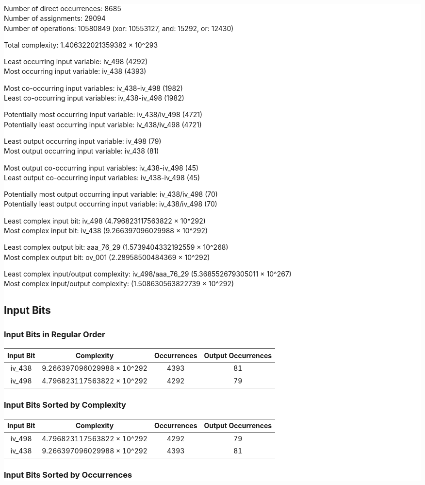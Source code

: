 Number of direct occurrences: 8685  
Number of assignments: 29094  
Number of operations: 10580849
(xor: 10553127,
and: 15292,
or: 12430)

Total complexity: 1.406322021359382 × 10^293

Least occurring input variable: iv_498 (4292)  
Most occurring input variable: iv_438 (4393)

Most co-occurring input variables: iv_438-iv_498 (1982)  
Least co-occurring input variables: iv_438-iv_498 (1982)

Potentially most occurring input variable: iv_438/iv_498 (4721)  
Potentially least occurring input variable: iv_438/iv_498 (4721)

Least output occurring input variable: iv_498 (79)  
Most output occurring input variable: iv_438 (81)

Most output co-occurring input variables: iv_438-iv_498 (45)  
Least output co-occurring input variables: iv_438-iv_498 (45)

Potentially most output occurring input variable: iv_438/iv_498 (70)  
Potentially least output occurring input variable: iv_438/iv_498 (70)

Least complex input bit: iv_498 (4.796823117563822 × 10^292)  
Most complex input bit: iv_438 (9.266397096029988 × 10^292)

Least complex output bit: aaa_76_29 (1.5739404332192559 × 10^268)  
Most complex output bit: ov_001 (2.28958500484369 × 10^292)

Least complex input/output complexity: iv_498/aaa_76_29 (5.368552679305011 × 10^267)  
Most complex input/output complexity:  (1.508630563822739 × 10^292)

## Input Bits

### Input Bits in Regular Order

| Input Bit | Complexity | Occurrences | Output Occurrences |
|:---------:|:----------:|:-----------:|:------------------:|
| iv_438 | 9.266397096029988 × 10^292 | 4393 | 81 |
| iv_498 | 4.796823117563822 × 10^292 | 4292 | 79 |

### Input Bits Sorted by Complexity

| Input Bit | Complexity | Occurrences | Output Occurrences |
|:---------:|:----------:|:-----------:|:------------------:|
| iv_498 | 4.796823117563822 × 10^292 | 4292 | 79 |
| iv_438 | 9.266397096029988 × 10^292 | 4393 | 81 |

### Input Bits Sorted by Occurrences
